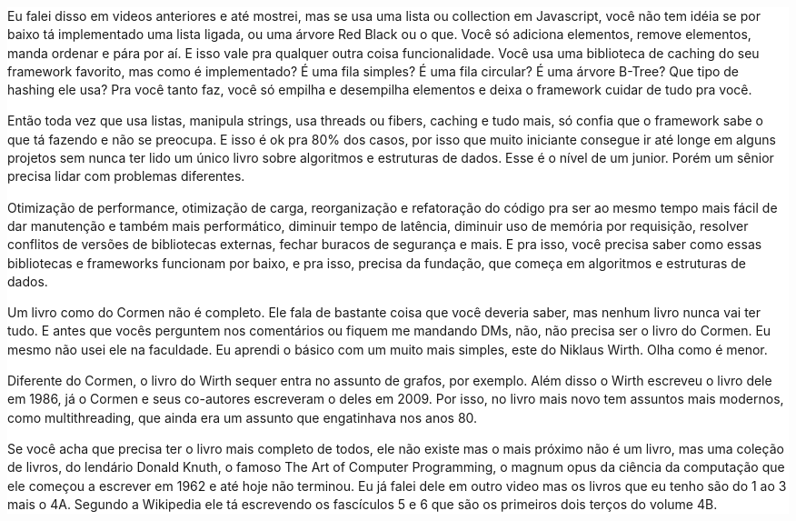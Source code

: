 





Eu falei disso em videos anteriores e até mostrei, mas se usa uma lista ou collection em Javascript, você não tem idéia se por baixo tá implementado uma lista ligada, ou uma árvore Red Black ou o que. Você só adiciona elementos, remove elementos, manda ordenar e pára por aí. E isso vale pra qualquer outra coisa funcionalidade. Você usa uma biblioteca de caching do seu framework favorito, mas como é implementado? É uma fila simples? É uma fila circular? É uma árvore B-Tree? Que tipo de hashing ele usa? Pra você tanto faz, você só empilha e desempilha elementos e deixa o framework cuidar de tudo pra você.








Então toda vez que usa listas, manipula strings, usa threads ou fibers, caching e tudo mais, só confia que o framework sabe o que tá fazendo e não se preocupa. E isso é ok pra 80% dos casos, por isso que muito iniciante consegue ir até longe em alguns projetos sem nunca ter lido um único livro sobre algoritmos e estruturas de dados. Esse é o nível de um junior. Porém um sênior precisa lidar com problemas diferentes. 








Otimização de performance, otimização de carga, reorganização e refatoração do código pra ser ao mesmo tempo mais fácil de dar manutenção e também mais performático, diminuir tempo de latência, diminuir uso de memória por requisição, resolver conflitos de versões de bibliotecas externas, fechar buracos de segurança e mais. E pra isso, você precisa saber como essas bibliotecas e frameworks funcionam por baixo, e pra isso, precisa da fundação, que começa em algoritmos e estruturas de dados.







Um livro como do Cormen não é completo. Ele fala de bastante coisa que você deveria saber, mas nenhum livro nunca vai ter tudo. E antes que vocês perguntem nos comentários ou fiquem me mandando DMs, não, não precisa ser o livro do Cormen. Eu mesmo não usei ele na faculdade. Eu aprendi o básico com um muito mais simples, este do Niklaus Wirth. Olha como é menor.







Diferente do Cormen, o livro do Wirth sequer entra no assunto de grafos, por exemplo. Além disso o Wirth escreveu o livro dele em 1986, já o Cormen e seus co-autores escreveram o deles em 2009. Por isso, no livro mais novo tem assuntos mais modernos, como multithreading, que ainda era um assunto que engatinhava nos anos 80.







Se você acha que precisa ter o livro mais completo de todos, ele não existe mas o mais próximo não é um livro, mas uma coleção de livros, do lendário Donald Knuth, o famoso The Art of Computer Programming, o magnum opus da ciência da computação que ele começou a escrever em 1962 e até hoje não terminou. Eu já falei dele em outro video mas os livros que eu tenho são do 1 ao 3 mais o 4A. Segundo a Wikipedia ele tá escrevendo os fascículos 5 e 6 que são os primeiros dois terços do volume 4B.
